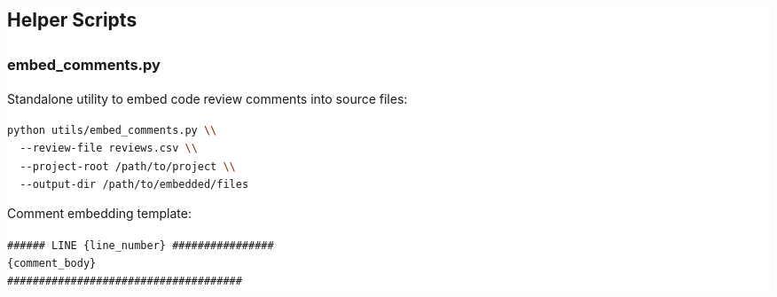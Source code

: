 ## Helper Scripts

### embed_comments.py
Standalone utility to embed code review comments into source files:

```bash
python utils/embed_comments.py \\
  --review-file reviews.csv \\
  --project-root /path/to/project \\
  --output-dir /path/to/embedded/files
```

Comment embedding template:
```
###### LINE {line_number} ################
{comment_body}
#####################################
```